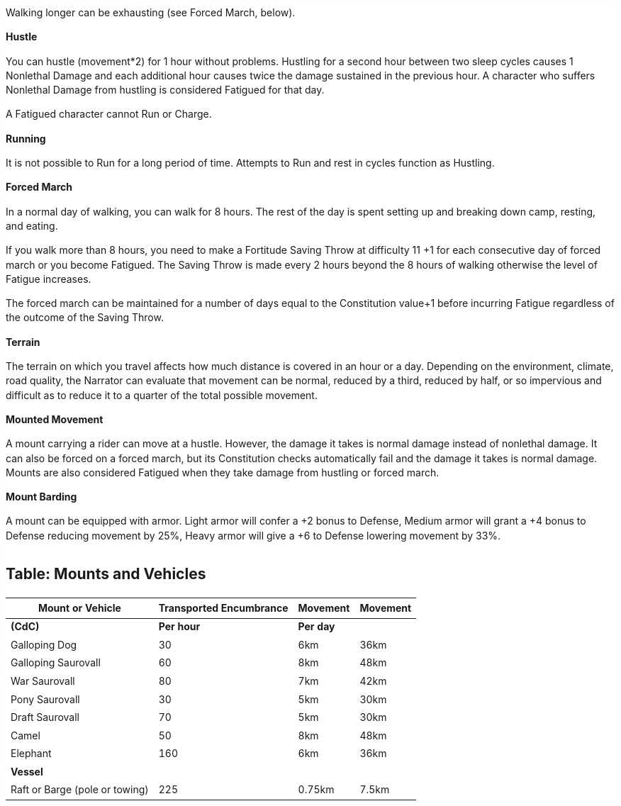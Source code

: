 Walking longer can be exhausting (see Forced March, below).

**Hustle**

You can hustle (movement*2) for 1 hour without problems. Hustling for a second hour between two sleep cycles causes 1 Nonlethal Damage and each additional hour causes twice the damage sustained in the previous hour. A character who suffers Nonlethal Damage from hustling is considered Fatigued for that day.

A Fatigued character cannot Run or Charge.

**Running**

It is not possible to Run for a long period of time. Attempts to Run and rest in cycles function as Hustling.

**Forced March**

In a normal day of walking, you can walk for 8 hours. The rest of the day is spent setting up and breaking down camp, resting, and eating.

If you walk more than 8 hours, you need to make a Fortitude Saving Throw at difficulty 11 +1 for each consecutive day of forced march or you become Fatigued. The Saving Throw is made every 2 hours beyond the 8 hours of walking otherwise the level of Fatigue increases.

The forced march can be maintained for a number of days equal to the Constitution value+1 before incurring Fatigue regardless of the outcome of the Saving Throw.

**Terrain**

The terrain on which you travel affects how much distance is covered in an hour or a day. Depending on the environment, climate, road quality, the Narrator can evaluate that movement can be normal, reduced by a third, reduced by half, or so impervious and difficult as to reduce it to a quarter of the total possible movement.

**Mounted Movement**

A mount carrying a rider can move at a hustle. However, the damage it takes is normal damage instead of nonlethal damage. It can also be forced on a forced march, but its Constitution checks automatically fail and the damage it takes is normal damage. Mounts are also considered Fatigued when they take damage from hustling or forced march.

**Mount Barding**

A mount can be equipped with armor. Light armor will confer a +2 bonus to Defense, Medium armor will grant a +4 bonus to Defense reducing movement by 25\%, Heavy armor will give a +6 to Defense lowering movement by 33\%.

## Table: Mounts and Vehicles

| **Mount or Vehicle** | **Transported Encumbrance** | **Movement** | **Movement** |
| --- | --- | --- | --- |
| **(CdC)** | **Per hour** | **Per day** |
| Galloping Dog | 30 | 6km | 36km |
| Galloping Saurovall | 60 | 8km | 48km |
| War Saurovall | 80 | 7km | 42km |
| Pony Saurovall | 30 | 5km | 30km |
| Draft Saurovall | 70 | 5km | 30km |
| Camel | 50 | 8km | 48km |
| Elephant | 160 | 6km | 36km |
| **Vessel** |  |  | |
| Raft or Barge (pole or towing) | 225 | 0.75km | 7.5km |